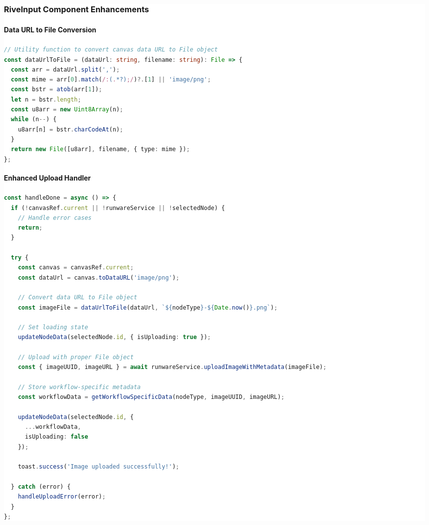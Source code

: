 ### RiveInput Component Enhancements

#### Data URL to File Conversion
```typescript
// Utility function to convert canvas data URL to File object
const dataUrlToFile = (dataUrl: string, filename: string): File => {
  const arr = dataUrl.split(',');
  const mime = arr[0].match(/:(.*?);/)?.[1] || 'image/png';
  const bstr = atob(arr[1]);
  let n = bstr.length;
  const u8arr = new Uint8Array(n);
  while (n--) {
    u8arr[n] = bstr.charCodeAt(n);
  }
  return new File([u8arr], filename, { type: mime });
};
```

#### Enhanced Upload Handler
```typescript
const handleDone = async () => {
  if (!canvasRef.current || !runwareService || !selectedNode) {
    // Handle error cases
    return;
  }

  try {
    const canvas = canvasRef.current;
    const dataUrl = canvas.toDataURL('image/png');
    
    // Convert data URL to File object
    const imageFile = dataUrlToFile(dataUrl, `${nodeType}-${Date.now()}.png`);
    
    // Set loading state
    updateNodeData(selectedNode.id, { isUploading: true });

    // Upload with proper File object
    const { imageUUID, imageURL } = await runwareService.uploadImageWithMetadata(imageFile);
    
    // Store workflow-specific metadata
    const workflowData = getWorkflowSpecificData(nodeType, imageUUID, imageURL);
    
    updateNodeData(selectedNode.id, {
      ...workflowData,
      isUploading: false
    });

    toast.success('Image uploaded successfully!');
    
  } catch (error) {
    handleUploadError(error);
  }
};
```
